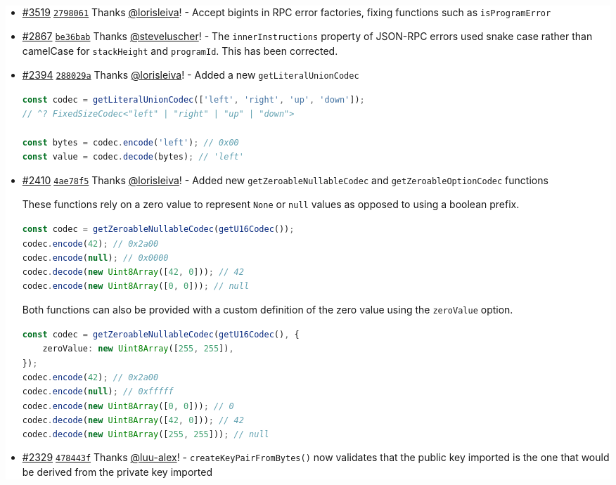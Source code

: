 - [#3519](https://github.com/solana-labs/solana-web3.js/pull/3519) [`2798061`](https://github.com/solana-labs/solana-web3.js/commit/27980617e4f8d34dbc7b6da4507e4bca68a68090) Thanks [@lorisleiva](https://github.com/lorisleiva)! - Accept bigints in RPC error factories, fixing functions such as `isProgramError`

- [#2867](https://github.com/solana-labs/solana-web3.js/pull/2867) [`be36bab`](https://github.com/solana-labs/solana-web3.js/commit/be36babd752b1c987a2f53b4ff83ac8c045a3418) Thanks [@steveluscher](https://github.com/steveluscher)! - The `innerInstructions` property of JSON-RPC errors used snake case rather than camelCase for `stackHeight` and `programId`. This has been corrected.

- [#2394](https://github.com/solana-labs/solana-web3.js/pull/2394) [`288029a`](https://github.com/solana-labs/solana-web3.js/commit/288029a55a5eeb863b6df960027a59214ffc37f1) Thanks [@lorisleiva](https://github.com/lorisleiva)! - Added a new `getLiteralUnionCodec`

    ```ts
    const codec = getLiteralUnionCodec(['left', 'right', 'up', 'down']);
    // ^? FixedSizeCodec<"left" | "right" | "up" | "down">

    const bytes = codec.encode('left'); // 0x00
    const value = codec.decode(bytes); // 'left'
    ```

- [#2410](https://github.com/solana-labs/solana-web3.js/pull/2410) [`4ae78f5`](https://github.com/solana-labs/solana-web3.js/commit/4ae78f5cdddd6772b25351beb813483d4e52cea6) Thanks [@lorisleiva](https://github.com/lorisleiva)! - Added new `getZeroableNullableCodec` and `getZeroableOptionCodec` functions

    These functions rely on a zero value to represent `None` or `null` values as opposed to using a boolean prefix.

    ```ts
    const codec = getZeroableNullableCodec(getU16Codec());
    codec.encode(42); // 0x2a00
    codec.encode(null); // 0x0000
    codec.decode(new Uint8Array([42, 0])); // 42
    codec.encode(new Uint8Array([0, 0])); // null
    ```

    Both functions can also be provided with a custom definition of the zero value using the `zeroValue` option.

    ```ts
    const codec = getZeroableNullableCodec(getU16Codec(), {
        zeroValue: new Uint8Array([255, 255]),
    });
    codec.encode(42); // 0x2a00
    codec.encode(null); // 0xfffff
    codec.encode(new Uint8Array([0, 0])); // 0
    codec.decode(new Uint8Array([42, 0])); // 42
    codec.decode(new Uint8Array([255, 255])); // null
    ```

- [#2329](https://github.com/solana-labs/solana-web3.js/pull/2329) [`478443f`](https://github.com/solana-labs/solana-web3.js/commit/478443fedac06678f12e8ac285aa7c7fcf503ee8) Thanks [@luu-alex](https://github.com/luu-alex)! - `createKeyPairFromBytes()` now validates that the public key imported is the one that would be derived from the private key imported
